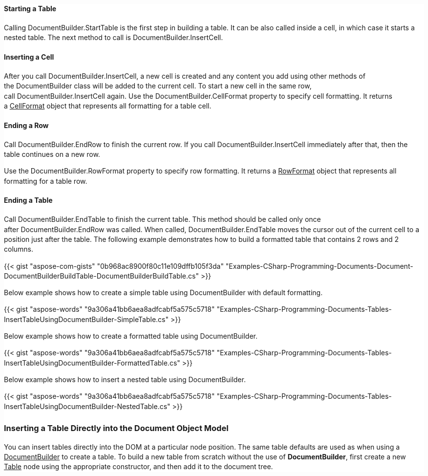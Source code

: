 #### Starting a Table

Calling DocumentBuilder.StartTable is the first step in building a table. It can be also called inside a cell, in which case it starts a nested table. The next method to call is DocumentBuilder.InsertCell.

#### Inserting a Cell

After you call DocumentBuilder.InsertCell, a new cell is created and any content you add using other methods of the DocumentBuilder class will be added to the current cell. To start a new cell in the same row, call DocumentBuilder.InsertCell again. Use the DocumentBuilder.CellFormat property to specify cell formatting. It returns a [CellFormat](http://www.aspose.com/api/net/words/aspose.words/documentbuilder/properties/cellformat) object that represents all formatting for a table cell.

#### Ending a Row

Call DocumentBuilder.EndRow to finish the current row. If you call DocumentBuilder.InsertCell immediately after that, then the table continues on a new row.

Use the DocumentBuilder.RowFormat property to specify row formatting. It returns a [RowFormat](http://www.aspose.com/api/net/words/aspose.words/documentbuilder/properties/cellformat) object that represents all formatting for a table row.

#### Ending a Table

Call DocumentBuilder.EndTable to finish the current table. This method should be called only once after DocumentBuilder.EndRow was called. When called, DocumentBuilder.EndTable moves the cursor out of the current cell to a position just after the table. The following example demonstrates how to build a formatted table that contains 2 rows and 2 columns.

{{< gist "aspose-com-gists" "0b968ac8900f80c11e109dffb105f3da" "Examples-CSharp-Programming-Documents-Document-DocumentBuilderBuildTable-DocumentBuilderBuildTable.cs" >}}

Below example shows how to create a simple table using DocumentBuilder with default formatting.

{{< gist "aspose-words" "9a306a41bb6aea8adfcabf5a575c5718" "Examples-CSharp-Programming-Documents-Tables-InsertTableUsingDocumentBuilder-SimpleTable.cs" >}}

Below example shows how to create a formatted table using DocumentBuilder.

{{< gist "aspose-words" "9a306a41bb6aea8adfcabf5a575c5718" "Examples-CSharp-Programming-Documents-Tables-InsertTableUsingDocumentBuilder-FormattedTable.cs" >}}

Below example shows how to insert a nested table using DocumentBuilder.

{{< gist "aspose-words" "9a306a41bb6aea8adfcabf5a575c5718" "Examples-CSharp-Programming-Documents-Tables-InsertTableUsingDocumentBuilder-NestedTable.cs" >}}

### Inserting a Table Directly into the Document Object Model

You can insert tables directly into the DOM at a particular node position. The same table defaults are used as when using a [DocumentBuilder](http://www.aspose.com/api/net/words/aspose.words/documentbuilder) to create a table. To build a new table from scratch without the use of **DocumentBuilder**, first create a new [Table](http://www.aspose.com/api/net/words/aspose.words.tables/table) node using the appropriate constructor, and then add it to the document tree.
